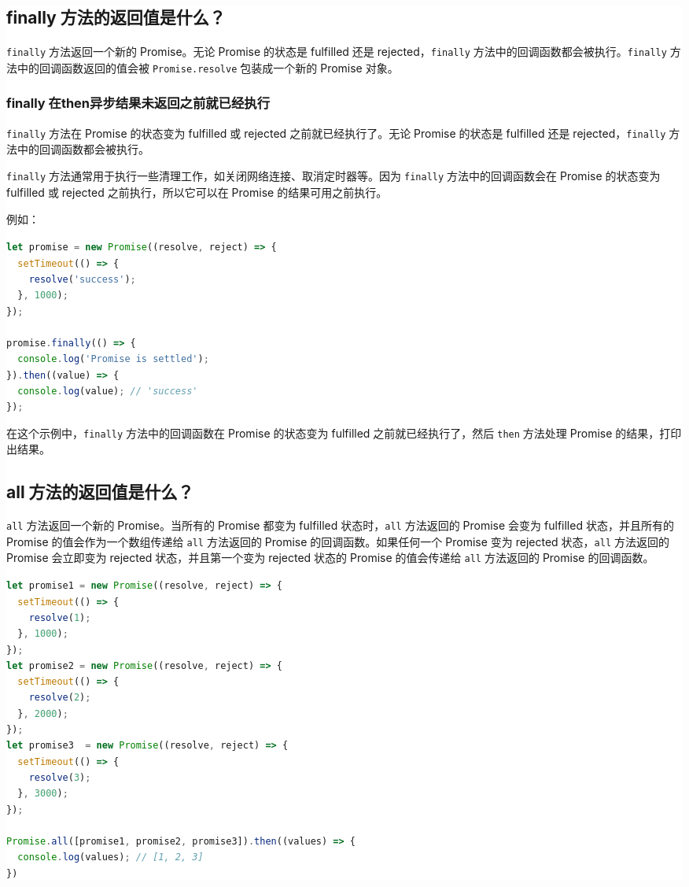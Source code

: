 ## **finally 方法的返回值是什么？**

`finally` 方法返回一个新的 Promise。无论 Promise 的状态是 fulfilled 还是 rejected，`finally` 方法中的回调函数都会被执行。`finally` 方法中的回调函数返回的值会被 `Promise.resolve` 包装成一个新的 Promise 对象。

### **finally 在then异步结果未返回之前就已经执行**

`finally` 方法在 Promise 的状态变为 fulfilled 或 rejected 之前就已经执行了。无论 Promise 的状态是 fulfilled 还是 rejected，`finally` 方法中的回调函数都会被执行。

`finally` 方法通常用于执行一些清理工作，如关闭网络连接、取消定时器等。因为 `finally` 方法中的回调函数会在 Promise 的状态变为 fulfilled 或 rejected 之前执行，所以它可以在 Promise 的结果可用之前执行。

例如：

```javascript
let promise = new Promise((resolve, reject) => {
  setTimeout(() => {
    resolve('success');
  }, 1000);
});

promise.finally(() => {
  console.log('Promise is settled');
}).then((value) => {
  console.log(value); // 'success'
});
```

在这个示例中，`finally` 方法中的回调函数在 Promise 的状态变为 fulfilled 之前就已经执行了，然后 `then` 方法处理 Promise 的结果，打印出结果。

## **all 方法的返回值是什么？**

`all` 方法返回一个新的 Promise。当所有的 Promise 都变为 fulfilled 状态时，`all` 方法返回的 Promise 会变为 fulfilled 状态，并且所有的 Promise 的值会作为一个数组传递给 `all` 方法返回的 Promise 的回调函数。如果任何一个 Promise 变为 rejected 状态，`all` 方法返回的 Promise 会立即变为 rejected 状态，并且第一个变为 rejected 状态的 Promise 的值会传递给 `all` 方法返回的 Promise 的回调函数。

```javascript
let promise1 = new Promise((resolve, reject) => {
  setTimeout(() => {
    resolve(1);
  }, 1000);
});
let promise2 = new Promise((resolve, reject) => {
  setTimeout(() => {
    resolve(2);
  }, 2000);
});
let promise3  = new Promise((resolve, reject) => {
  setTimeout(() => {
    resolve(3);
  }, 3000);
});

Promise.all([promise1, promise2, promise3]).then((values) => {
  console.log(values); // [1, 2, 3]
})
```
